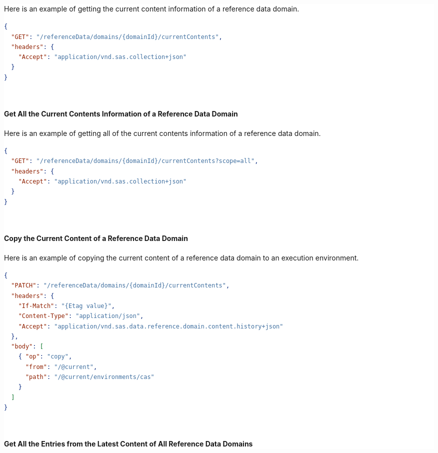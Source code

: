 Here is an example of getting the current content information of a reference data domain.

```json
{
  "GET": "/referenceData/domains/{domainId}/currentContents",
  "headers": {
    "Accept": "application/vnd.sas.collection+json"
  }
}
```
<br>

#### <a name='GetCurrentContentsInformationReferenceDataDomain'>Get All the Current Contents Information of a Reference Data Domain</a>

Here is an example of getting all of the current contents information of a reference data domain.

```json
{
  "GET": "/referenceData/domains/{domainId}/currentContents?scope=all",
  "headers": {
    "Accept": "application/vnd.sas.collection+json"
  }
}
```
<br>

#### <a name='CopyCurrentContentReferenceDataDomain'>Copy the Current Content of a Reference Data Domain</a>

Here is an example of copying the current content of a reference data domain to an execution environment.

```json
{
  "PATCH": "/referenceData/domains/{domainId}/currentContents",
  "headers": {
    "If-Match": "{Etag value}",
    "Content-Type": "application/json",
    "Accept": "application/vnd.sas.data.reference.domain.content.history+json"
  },
  "body": [
    { "op": "copy",
      "from": "/@current",
      "path": "/@current/environments/cas"
    }
  ]
}
```
<br>

#### <a name='GetEntriesLatestContentReferenceDataDomains'>Get All the Entries from the Latest Content of All Reference Data Domains</a>
